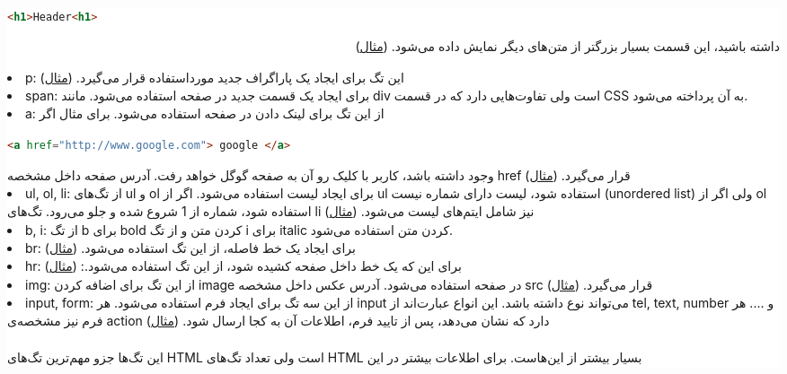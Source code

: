 ```HTML
<h1>Header<h1>
```
</span>

<p dir="rtl">
 داشته باشید، این قسمت بسیار بزرگتر از متن‌های دیگر نمایش داده می‌شود. (<a target="_blank" 
            href="https://www.w3schools.com/tags/tryit.asp?filename=tryhtml_headers">مثال</a>)
            </p>
    </li>
    <li>
        p: این تگ برای ایجاد یک پاراگراف جدید مورداستفاده قرار می‌گیرد. (<a target="_blank" 
            href="https://www.w3schools.com/tags/tryit.asp?filename=tryhtml_paragraphs1">مثال</a>)
    </li>
    <li>
        span: برای ایجاد یک قسمت جدید در صفحه استفاده می‌شود. مانند div است ولی تفاوت‌هایی دارد که در قسمت CSS به آن
        پرداخته می‌شود.
    </li>
    <li>
        a: از این تگ برای لینک دادن در صفحه استفاده می‌شود. برای مثال اگر 
    </li>
<span dir="ltr">

```HTML
<a href="http://www.google.com"> google </a>
```
</span>
وجود داشته باشد، کاربر با کلیک رو آن به صفحه گوگل خواهد رفت.
        آدرس صفحه داخل مشخصه href قرار می‌گیرد. (<a  target="_blank" 
            href="https://www.w3schools.com/tags/tryit.asp?filename=tryhtml_link_test">مثال</a>)
    <li>
        ul, ol, li: از تگ‌های ul و ol برای ایجاد لیست استفاده می‌شود. اگر از ul استفاده شود، لیست دارای شماره نیست
        (unordered list) ولی اگر از ol استفاده شود، شماره از 1 شروع شده و جلو می‌رود. تگ‌های li نیز شامل ایتم‌های
        لیست می‌شود. (<a target="_blank"  href="https://www.w3schools.com/tags/tryit.asp?filename=tryhtml_list_test">مثال</a>)
    </li>
    <li>
        b, i: از تگ b برای bold کردن متن و از تگ i برای italic کردن متن استفاده می‌شود.
    </li>
    <li>
        br: برای ایجاد یک خط فاصله، از این تگ استفاده می‌شود. (<a  target="_blank" 
            href="https://www.w3schools.com/tags/tryit.asp?filename=tryhtml_br">مثال</a>)
    </li>
    <li>
        hr: برای این که یک خط داخل صفحه کشیده شود، از این تگ استفاده می‌شود.: (<a  target="_blank" 
            href="https://www.w3schools.com/tags/tryit.asp?filename=tryhtml_hr_test">مثال</a>)
    </li>
    <li>
        img: از این تگ برای اضافه کردن image در صفحه استفاده می‌شود. آدرس عکس داخل مشخصه src قرار می‌گیرد. (<a  target="_blank" 
            href="https://www.w3schools.com/tags/tryit.asp?filename=tryhtml_image_test">مثال</a>)
    </li>
    <li>
        input, form: از این سه تگ برای ایجاد فرم استفاده می‌شود. هر input می‌تواند نوع داشته باشد. این انواع عبارت‌اند از tel, text, number و .... هر فرم نیز مشخصه‌ی action دارد که نشان می‌دهد، پس از تایید فرم، اطلاعات آن به کجا ارسال شود. (<a  target="_blank" 
            href="https://www.w3schools.com/tags/tryit.asp?filename=tryhtml_input_test">مثال</a>)
    </li>
    <br>
    این تگ‌ها جزو مهم‌ترین تگ‌های HTML است ولی تعداد تگ‌های HTML بسیار بیشتر از این‌هاست. برای اطلاعات بیشتر در این